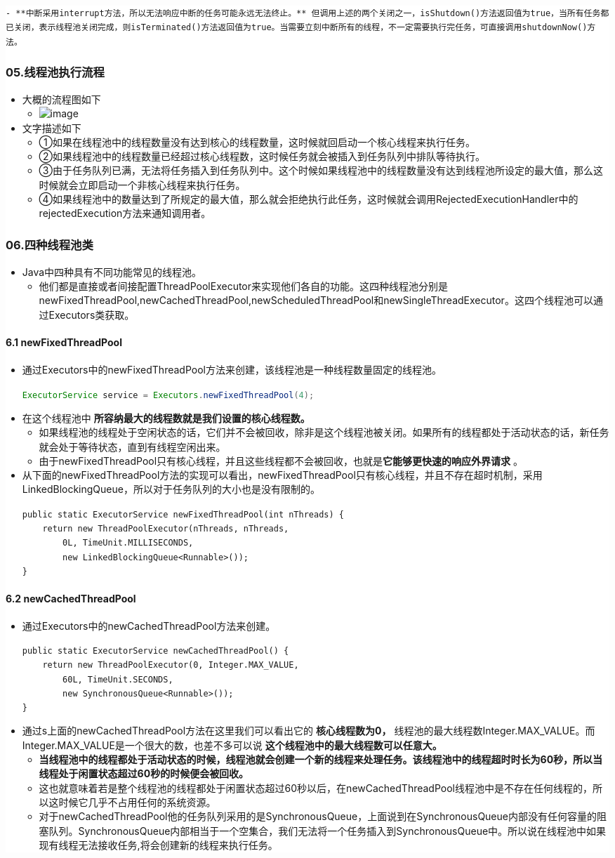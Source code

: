     - **中断采用interrupt方法，所以无法响应中断的任务可能永远无法终止。** 但调用上述的两个关闭之一，isShutdown()方法返回值为true，当所有任务都已关闭，表示线程池关闭完成，则isTerminated()方法返回值为true。当需要立刻中断所有的线程，不一定需要执行完任务，可直接调用shutdownNow()方法。




### 05.线程池执行流程
- 大概的流程图如下
    - ![image](https://upload-images.jianshu.io/upload_images/4432347-113cbc79670d1aa0.png?imageMogr2/auto-orient/strip%7CimageView2/2/w/1240)
- 文字描述如下
    - ①如果在线程池中的线程数量没有达到核心的线程数量，这时候就回启动一个核心线程来执行任务。
    - ②如果线程池中的线程数量已经超过核心线程数，这时候任务就会被插入到任务队列中排队等待执行。
    - ③由于任务队列已满，无法将任务插入到任务队列中。这个时候如果线程池中的线程数量没有达到线程池所设定的最大值，那么这时候就会立即启动一个非核心线程来执行任务。
    - ④如果线程池中的数量达到了所规定的最大值，那么就会拒绝执行此任务，这时候就会调用RejectedExecutionHandler中的rejectedExecution方法来通知调用者。




### 06.四种线程池类
- Java中四种具有不同功能常见的线程池。
    - 他们都是直接或者间接配置ThreadPoolExecutor来实现他们各自的功能。这四种线程池分别是newFixedThreadPool,newCachedThreadPool,newScheduledThreadPool和newSingleThreadExecutor。这四个线程池可以通过Executors类获取。


#### 6.1 newFixedThreadPool
- 通过Executors中的newFixedThreadPool方法来创建，该线程池是一种线程数量固定的线程池。
    ``` java
    ExecutorService service = Executors.newFixedThreadPool(4);
    ```
- 在这个线程池中 **所容纳最大的线程数就是我们设置的核心线程数。**
    - 如果线程池的线程处于空闲状态的话，它们并不会被回收，除非是这个线程池被关闭。如果所有的线程都处于活动状态的话，新任务就会处于等待状态，直到有线程空闲出来。
    - 由于newFixedThreadPool只有核心线程，并且这些线程都不会被回收，也就是**它能够更快速的响应外界请求** 。
- 从下面的newFixedThreadPool方法的实现可以看出，newFixedThreadPool只有核心线程，并且不存在超时机制，采用LinkedBlockingQueue，所以对于任务队列的大小也是没有限制的。
    ``` 
    public static ExecutorService newFixedThreadPool(int nThreads) {
    	return new ThreadPoolExecutor(nThreads, nThreads,
    		0L, TimeUnit.MILLISECONDS,
    		new LinkedBlockingQueue<Runnable>());
    }
    ```



#### 6.2 newCachedThreadPool 
- 通过Executors中的newCachedThreadPool方法来创建。
    ```
    public static ExecutorService newCachedThreadPool() {
    	return new ThreadPoolExecutor(0, Integer.MAX_VALUE,
    		60L, TimeUnit.SECONDS,
    		new SynchronousQueue<Runnable>());
    }
    ```
- 通过s上面的newCachedThreadPool方法在这里我们可以看出它的 **核心线程数为0，** 线程池的最大线程数Integer.MAX_VALUE。而Integer.MAX_VALUE是一个很大的数，也差不多可以说 **这个线程池中的最大线程数可以任意大。**
    - **当线程池中的线程都处于活动状态的时候，线程池就会创建一个新的线程来处理任务。该线程池中的线程超时时长为60秒，所以当线程处于闲置状态超过60秒的时候便会被回收。**
    - 这也就意味着若是整个线程池的线程都处于闲置状态超过60秒以后，在newCachedThreadPool线程池中是不存在任何线程的，所以这时候它几乎不占用任何的系统资源。
    - 对于newCachedThreadPool他的任务队列采用的是SynchronousQueue，上面说到在SynchronousQueue内部没有任何容量的阻塞队列。SynchronousQueue内部相当于一个空集合，我们无法将一个任务插入到SynchronousQueue中。所以说在线程池中如果现有线程无法接收任务,将会创建新的线程来执行任务。

